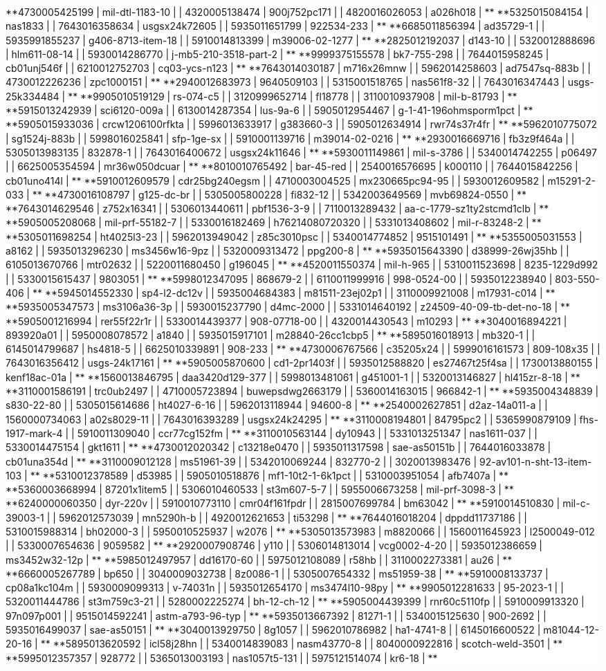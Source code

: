 **4730005425199 | mil-dtl-1183-10 |  | 4320005138474 | 900j752pc171 |  | 4820016026053 | a026h018 | **    **5325015084154 | nas1833 |  | 7643016358634 | usgsx24k72605 |  | 5935011651799 | 922534-233 | **    **6685011856394 | ad35729-1 |  | 5935991855237 | g406-8713-item-18 |  | 5910014813399 | m39006-02-1277 | **    **2825012192037 | d143-10 |  | 5320012888696 | hlm611-08-14 |  | 5930014286770 | j-mb5-210-3518-part-2 | **    **9999375155578 | bk7-755-298 |  | 7644015958245 | cb01unj546f |  | 6210012752703 | cq03-ycs-n123 | **    **7643014030187 | m716x26mnw |  | 5962014258603 | ad7547sq-883b |  | 4730012226236 | zpc1000151 | **
**2940012683973 | 9640509103 |  | 5315001518765 | nas561f8-32 |  | 7643016347443 | usgs-25k334484 | **    **9905010519129 | rs-074-c5 |  | 3120999652714 | fl18778 |  | 3110010937908 | mil-b-81793 | **    **5915013242939 | sci6120-009a |  | 6130014287354 | lus-9a-6 |  | 5905012954467 | g-1-41-196ohmsporm1pct | **    **5905015933036 | crcw1206100rfkta |  | 5996013633917 | g383660-3 |  | 5905012634914 | rwr74s37r4fr | **    **5962010775072 | sg1524j-883b |  | 5998016025841 | sfp-1ge-sx |  | 5910001139716 | m39014-02-0216 | **    **2930016669716 | fb3z9f464a |  | 5305013983135 | 832878-1 |  | 7643016400672 | usgsx24k11646 | **
**5930011149861 | mil-s-3786 |  | 5340014742255 | p06497 |  | 6625005354594 | mr36w050dcuar | **    **8010010765492 | bar-45-red |  | 2540016576695 | k000110 |  | 7644015842256 | cb01uno414l | **    **5910012609579 | cdr25bg240egsm |  | 4710003004525 | mx230665pc94-95 |  | 5930012609582 | m15291-2-033 | **    **4730016108797 | g125-dc-br |  | 5305005800228 | fi832-12 |  | 5342003649569 | mvb69824-0550 | **    **7643014629546 | z752x16341 |  | 5306013440611 | pbf1536-3-9 |  | 7110013289432 | aa-c-1779-sz1ty2stcmd1clb | **    **5905005208068 | mil-prf-55182-7 |  | 5330016182469 | h76214080720320 |  | 5331013408602 | mil-r-83248-2 | **
**5305011698254 | ht4025l3-23 |  | 5962013949042 | z85c3010psc |  | 5340014774852 | 9515101491 | **    **5355005031553 | a8162 |  | 5935013296230 | ms3456w16-9pz |  | 5320009313472 | ppg200-8 | **    **5935015643390 | d38999-26wj35hb |  | 6105013670766 | mtr02632 |  | 5220011680450 | g196045 | **    **4520011550374 | mil-h-965 |  | 5310011523698 | 8235-1229d992 |  | 5330015615437 | 9803051 | **    **5998012347095 | 868679-2 |  | 6110011999916 | 998-0524-00 |  | 5935012238940 | 803-550-406 | **    **5945014552330 | sp4-l2-dc12v |  | 5935004684383 | m81511-23ej02p1 |  | 3110009921008 | m17931-c014 | **
**5935005347573 | ms3106a36-3p |  | 5930015237790 | d4mc-2000 |  | 5331014640192 | z24509-40-09-tb-det-no-18 | **    **5905001216994 | rer55f22r1r |  | 5330014439377 | 908-07718-00 |  | 4320014430543 | m10293 | **    **3040016894221 | 893920a01 |  | 5950008078572 | a1840 |  | 5935015917101 | m28840-26cc1cbp5 | **    **5895016018913 | mb320-1 |  | 6145014799687 | hs4818-5 |  | 6625010339891 | 908-233 | **    **4730006767566 | c35205x24 |  | 5999016161573 | 809-108x35 |  | 7643016356412 | usgs-24k17161 | **    **5905005870600 | cd1-2pr1403f |  | 5935012588820 | es27467t25f4sa |  | 1730013880155 | kenf18ac-01a | **
**1560013846795 | daa3420d129-377 |  | 5998013481061 | g451001-1 |  | 5320013146827 | hl415zr-8-18 | **    **3110001586191 | trc0ub2497 |  | 4710005723894 | buwepsdwg2663179 |  | 5360014163015 | 966842-1 | **    **5935004348839 | s830-22-80 |  | 5305015614686 | ht4027-6-16 |  | 5962013118944 | 94600-8 | **    **2540002627851 | d2az-14a011-a |  | 1560000734063 | a02s8029-11 |  | 7643016393289 | usgsx24k24295 | **    **3110008194801 | 84795pc2 |  | 5365990879109 | fhs-1917-mark-4 |  | 5910011309040 | ccr77cg152fm | **    **3110010563144 | dy10943 |  | 5331013251347 | nas1611-037 |  | 5330014475154 | gkt1611 | **
**4730012020342 | c13218e0470 |  | 5935011317598 | sae-as50151b |  | 7644016033878 | cb01una354d | **    **3110009012128 | ms51961-39 |  | 5342010069244 | 832770-2 |  | 3020013983476 | 92-av101-n-sht-13-item-103 | **    **5310012378589 | d53985 |  | 5905010518876 | mf1-10t2-1-6k1pct |  | 5310003951054 | afb7407a | **    **5360003668994 | 87201x1item5 |  | 5306010460533 | st3m607-5-7 |  | 5955006673258 | mil-prf-3098-3 | **    **6240000060350 | dyr-220v |  | 5910010773110 | cmr04f161fpdr |  | 2815007699784 | bm63042 | **    **5910014510830 | mil-c-39003-1 |  | 5962012573039 | mn5290h-b |  | 4920012621653 | ti53298 | **
**7644016018204 | dppdd11737186 |  | 5310015988314 | bh02000-3 |  | 5950010525937 | w2076 | **    **5305013573983 | m8820066 |  | 1560011645923 | l2500049-012 |  | 5330007654636 | 9059582 | **    **2920007908746 | y110 |  | 5306014813014 | vcg0002-4-20 |  | 5935012386659 | ms3452w32-12p | **    **5985012497957 | dd16170-60 |  | 5975012108089 | r58hb |  | 3110002273381 | au26 | **    **6660005267789 | bp650 |  | 3040009032738 | 8z0086-1 |  | 5305007654332 | ms51959-38 | **    **5910008133737 | cp08a1kc104m |  | 5930009099313 | v-74031n |  | 5935012654170 | ms3474l10-98py | **
**9905012281633 | 95-2023-1 |  | 5320011444786 | st3m759c3-21 |  | 5280002225274 | bh-12-ch-12 | **    **5905004439399 | rnr60c5110fp |  | 5910009913320 | 97n097p001 |  | 9515014592241 | astm-a793-96-typ | **    **5935013667392 | 81271-1 |  | 5340015125630 | 900-2692 |  | 5935016499037 | sae-as50151 | **    **3040013929750 | 8g1057 |  | 5962010786982 | ha1-4741-8 |  | 6145016600522 | m81044-12-20-16 | **    **5895013620592 | icl58j28hn |  | 5340014839083 | nasm43770-8 |  | 8040000922816 | scotch-weld-3501 | **    **5995012357357 | 928772 |  | 5365013003193 | nas1057t5-131 |  | 5975121514074 | kr6-18 | **